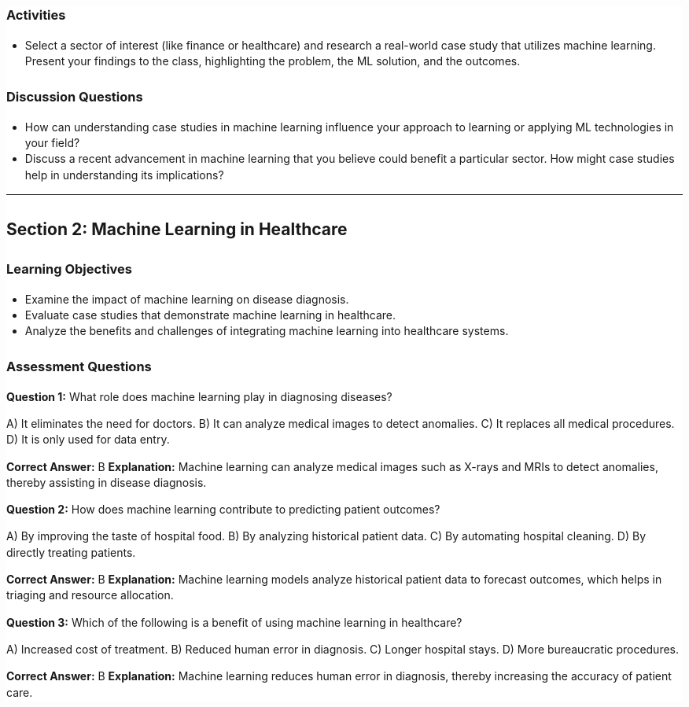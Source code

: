 ### Activities
- Select a sector of interest (like finance or healthcare) and research a real-world case study that utilizes machine learning. Present your findings to the class, highlighting the problem, the ML solution, and the outcomes.

### Discussion Questions
- How can understanding case studies in machine learning influence your approach to learning or applying ML technologies in your field?
- Discuss a recent advancement in machine learning that you believe could benefit a particular sector. How might case studies help in understanding its implications?

---

## Section 2: Machine Learning in Healthcare

### Learning Objectives
- Examine the impact of machine learning on disease diagnosis.
- Evaluate case studies that demonstrate machine learning in healthcare.
- Analyze the benefits and challenges of integrating machine learning into healthcare systems.

### Assessment Questions

**Question 1:** What role does machine learning play in diagnosing diseases?

  A) It eliminates the need for doctors.
  B) It can analyze medical images to detect anomalies.
  C) It replaces all medical procedures.
  D) It is only used for data entry.

**Correct Answer:** B
**Explanation:** Machine learning can analyze medical images such as X-rays and MRIs to detect anomalies, thereby assisting in disease diagnosis.

**Question 2:** How does machine learning contribute to predicting patient outcomes?

  A) By improving the taste of hospital food.
  B) By analyzing historical patient data.
  C) By automating hospital cleaning.
  D) By directly treating patients.

**Correct Answer:** B
**Explanation:** Machine learning models analyze historical patient data to forecast outcomes, which helps in triaging and resource allocation.

**Question 3:** Which of the following is a benefit of using machine learning in healthcare?

  A) Increased cost of treatment.
  B) Reduced human error in diagnosis.
  C) Longer hospital stays.
  D) More bureaucratic procedures.

**Correct Answer:** B
**Explanation:** Machine learning reduces human error in diagnosis, thereby increasing the accuracy of patient care.
